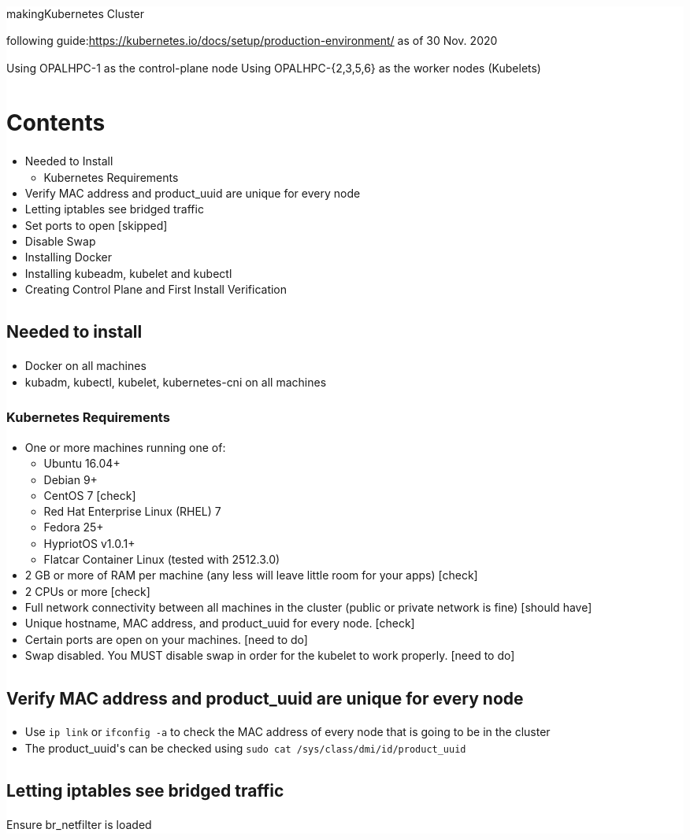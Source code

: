 makingKubernetes Cluster

following guide:https://kubernetes.io/docs/setup/production-environment/
as of 30 Nov. 2020

Using OPALHPC-1 as the control-plane node
Using OPALHPC-{2,3,5,6} as the worker nodes (Kubelets)

# Contents
* Needed to Install
	* Kubernetes Requirements
* Verify MAC address and product_uuid are unique for every node
* Letting iptables see bridged traffic
* Set ports to open [skipped]
* Disable Swap
* Installing Docker
* Installing kubeadm, kubelet and kubectl
* Creating Control Plane and First Install Verification



## Needed to install
* Docker on all machines
* kubadm, kubectl, kubelet, kubernetes-cni on all machines

### Kubernetes Requirements
* One or more machines running one of:
    - Ubuntu 16.04+
    - Debian 9+
    - CentOS 7 [check]
    - Red Hat Enterprise Linux (RHEL) 7
    - Fedora 25+
    - HypriotOS v1.0.1+
    - Flatcar Container Linux (tested with 2512.3.0)
* 2 GB or more of RAM per machine (any less will leave little room for your apps) [check]
* 2 CPUs or more [check]
* Full network connectivity between all machines in the cluster (public or private network is fine) [should have]
* Unique hostname, MAC address, and product_uuid for every node. [check]
* Certain ports are open on your machines. [need to do]
* Swap disabled. You MUST disable swap in order for the kubelet to work properly. [need to do]

## Verify MAC address and product_uuid are unique for every node
* Use `ip link` or `ifconfig -a` to check the MAC address of every node that is going to be in the cluster
* The product_uuid's can be checked using `sudo cat /sys/class/dmi/id/product_uuid`

## Letting iptables see bridged traffic
Ensure br_netfilter is loaded
